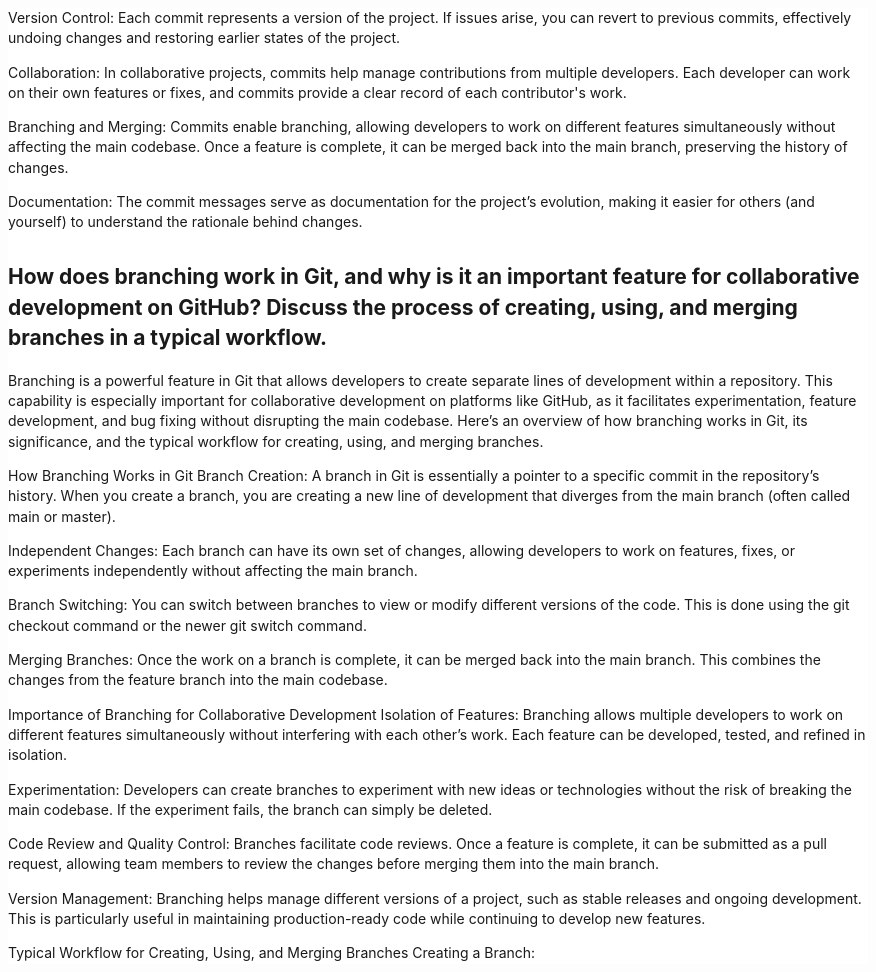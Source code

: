 Version Control: Each commit represents a version of the project. If issues arise, you can revert to previous commits, effectively undoing changes and restoring earlier states of the project.

Collaboration: In collaborative projects, commits help manage contributions from multiple developers. Each developer can work on their own features or fixes, and commits provide a clear record of each contributor's work.

Branching and Merging: Commits enable branching, allowing developers to work on different features simultaneously without affecting the main codebase. Once a feature is complete, it can be merged back into the main branch, preserving the history of changes.

Documentation: The commit messages serve as documentation for the project’s evolution, making it easier for others (and yourself) to understand the rationale behind changes.

## How does branching work in Git, and why is it an important feature for collaborative development on GitHub? Discuss the process of creating, using, and merging branches in a typical workflow.

Branching is a powerful feature in Git that allows developers to create separate lines of development within a repository. This capability is especially important for collaborative development on platforms like GitHub, as it facilitates experimentation, feature development, and bug fixing without disrupting the main codebase. Here’s an overview of how branching works in Git, its significance, and the typical workflow for creating, using, and merging branches.

How Branching Works in Git
Branch Creation: A branch in Git is essentially a pointer to a specific commit in the repository’s history. When you create a branch, you are creating a new line of development that diverges from the main branch (often called main or master).

Independent Changes: Each branch can have its own set of changes, allowing developers to work on features, fixes, or experiments independently without affecting the main branch.

Branch Switching: You can switch between branches to view or modify different versions of the code. This is done using the git checkout command or the newer git switch command.

Merging Branches: Once the work on a branch is complete, it can be merged back into the main branch. This combines the changes from the feature branch into the main codebase.

Importance of Branching for Collaborative Development
Isolation of Features: Branching allows multiple developers to work on different features simultaneously without interfering with each other’s work. Each feature can be developed, tested, and refined in isolation.

Experimentation: Developers can create branches to experiment with new ideas or technologies without the risk of breaking the main codebase. If the experiment fails, the branch can simply be deleted.

Code Review and Quality Control: Branches facilitate code reviews. Once a feature is complete, it can be submitted as a pull request, allowing team members to review the changes before merging them into the main branch.

Version Management: Branching helps manage different versions of a project, such as stable releases and ongoing development. This is particularly useful in maintaining production-ready code while continuing to develop new features.

Typical Workflow for Creating, Using, and Merging Branches
Creating a Branch:
